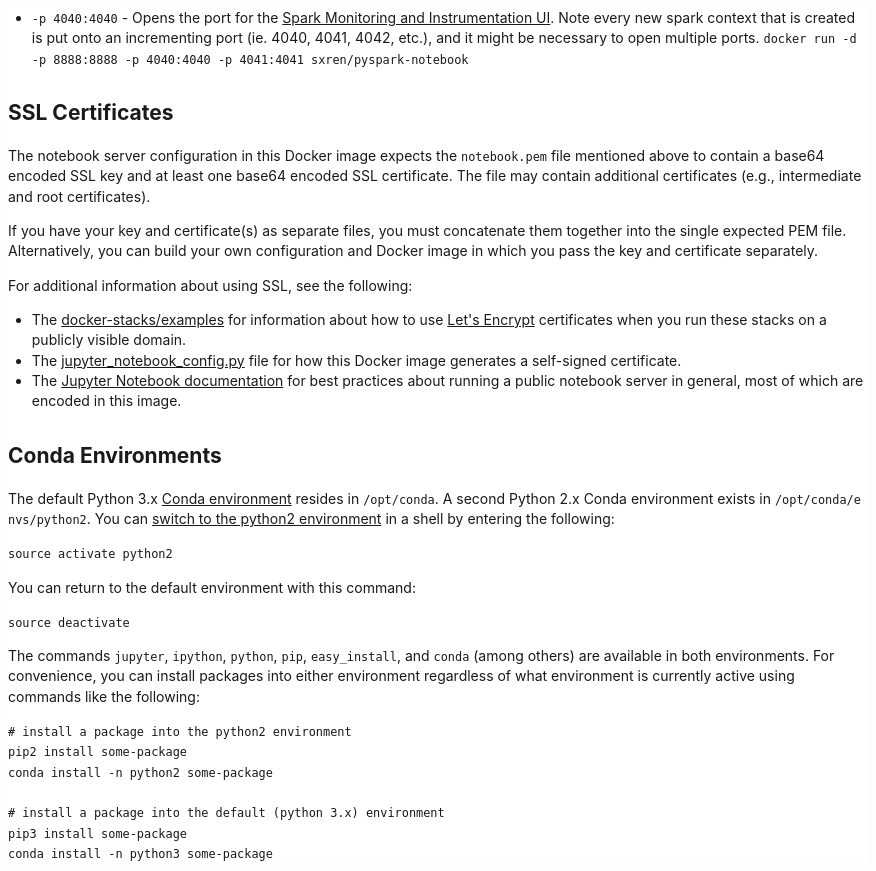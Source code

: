 * `-p 4040:4040` - Opens the port for the [Spark Monitoring and Instrumentation UI](http://spark.apache.org/docs/latest/monitoring.html). Note every new spark context that is created is put onto an incrementing port (ie. 4040, 4041, 4042, etc.), and it might be necessary to open multiple ports. `docker run -d -p 8888:8888 -p 4040:4040 -p 4041:4041 sxren/pyspark-notebook`

## SSL Certificates

The notebook server configuration in this Docker image expects the `notebook.pem` file mentioned above to contain a base64 encoded SSL key and at least one base64 encoded SSL certificate. The file may contain additional certificates (e.g., intermediate and root certificates).

If you have your key and certificate(s) as separate files, you must concatenate them together into the single expected PEM file. Alternatively, you can build your own configuration and Docker image in which you pass the key and certificate separately.

For additional information about using SSL, see the following:

* The [docker-stacks/examples](https://github.com/jupyter/docker-stacks/tree/master/examples) for information about how to use [Let's Encrypt](https://letsencrypt.org/) certificates when you run these stacks on a publicly visible domain.
* The [jupyter_notebook_config.py](jupyter_notebook_config.py) file for how this Docker image generates a self-signed certificate.
* The [Jupyter Notebook documentation](https://jupyter-notebook.readthedocs.io/en/latest/public_server.html#using-ssl-for-encrypted-communication) for best practices about running a public notebook server in general, most of which are encoded in this image.

## Conda Environments

The default Python 3.x [Conda environment](http://conda.pydata.org/docs/using/envs.html) resides in `/opt/conda`. A second Python 2.x Conda environment exists in `/opt/conda/envs/python2`. You can [switch to the python2 environment](http://conda.pydata.org/docs/using/envs.html#change-environments-activate-deactivate) in a shell by entering the following:

```
source activate python2
```

You can return to the default environment with this command:

```
source deactivate
```

The commands `jupyter`, `ipython`, `python`, `pip`, `easy_install`, and `conda` (among others) are available in both environments. For convenience, you can install packages into either environment regardless of what environment is currently active using commands like the following:

```
# install a package into the python2 environment
pip2 install some-package
conda install -n python2 some-package

# install a package into the default (python 3.x) environment
pip3 install some-package
conda install -n python3 some-package
```
